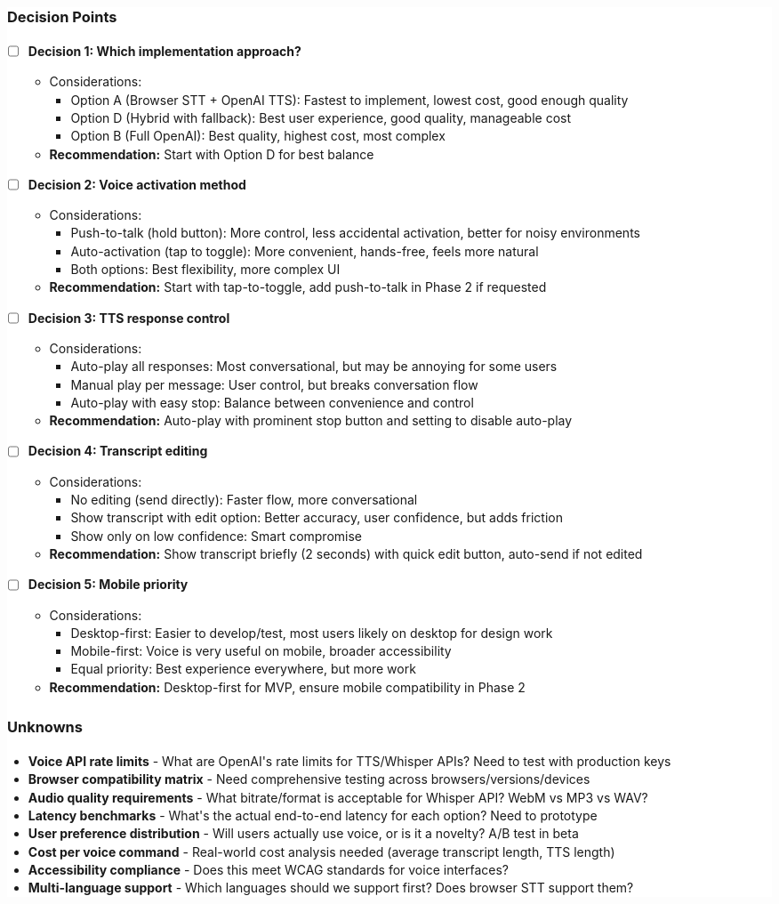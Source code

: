 ### Decision Points

- [ ] **Decision 1: Which implementation approach?**
  - Considerations:
    - Option A (Browser STT + OpenAI TTS): Fastest to implement, lowest cost, good enough quality
    - Option D (Hybrid with fallback): Best user experience, good quality, manageable cost
    - Option B (Full OpenAI): Best quality, highest cost, most complex
  - **Recommendation:** Start with Option D for best balance

- [ ] **Decision 2: Voice activation method**
  - Considerations:
    - Push-to-talk (hold button): More control, less accidental activation, better for noisy environments
    - Auto-activation (tap to toggle): More convenient, hands-free, feels more natural
    - Both options: Best flexibility, more complex UI
  - **Recommendation:** Start with tap-to-toggle, add push-to-talk in Phase 2 if requested

- [ ] **Decision 3: TTS response control**
  - Considerations:
    - Auto-play all responses: Most conversational, but may be annoying for some users
    - Manual play per message: User control, but breaks conversation flow
    - Auto-play with easy stop: Balance between convenience and control
  - **Recommendation:** Auto-play with prominent stop button and setting to disable auto-play

- [ ] **Decision 4: Transcript editing**
  - Considerations:
    - No editing (send directly): Faster flow, more conversational
    - Show transcript with edit option: Better accuracy, user confidence, but adds friction
    - Show only on low confidence: Smart compromise
  - **Recommendation:** Show transcript briefly (2 seconds) with quick edit button, auto-send if not edited

- [ ] **Decision 5: Mobile priority**
  - Considerations:
    - Desktop-first: Easier to develop/test, most users likely on desktop for design work
    - Mobile-first: Voice is very useful on mobile, broader accessibility
    - Equal priority: Best experience everywhere, but more work
  - **Recommendation:** Desktop-first for MVP, ensure mobile compatibility in Phase 2

### Unknowns

- **Voice API rate limits** - What are OpenAI's rate limits for TTS/Whisper APIs? Need to test with production keys
- **Browser compatibility matrix** - Need comprehensive testing across browsers/versions/devices
- **Audio quality requirements** - What bitrate/format is acceptable for Whisper API? WebM vs MP3 vs WAV?
- **Latency benchmarks** - What's the actual end-to-end latency for each option? Need to prototype
- **User preference distribution** - Will users actually use voice, or is it a novelty? A/B test in beta
- **Cost per voice command** - Real-world cost analysis needed (average transcript length, TTS length)
- **Accessibility compliance** - Does this meet WCAG standards for voice interfaces?
- **Multi-language support** - Which languages should we support first? Does browser STT support them?
